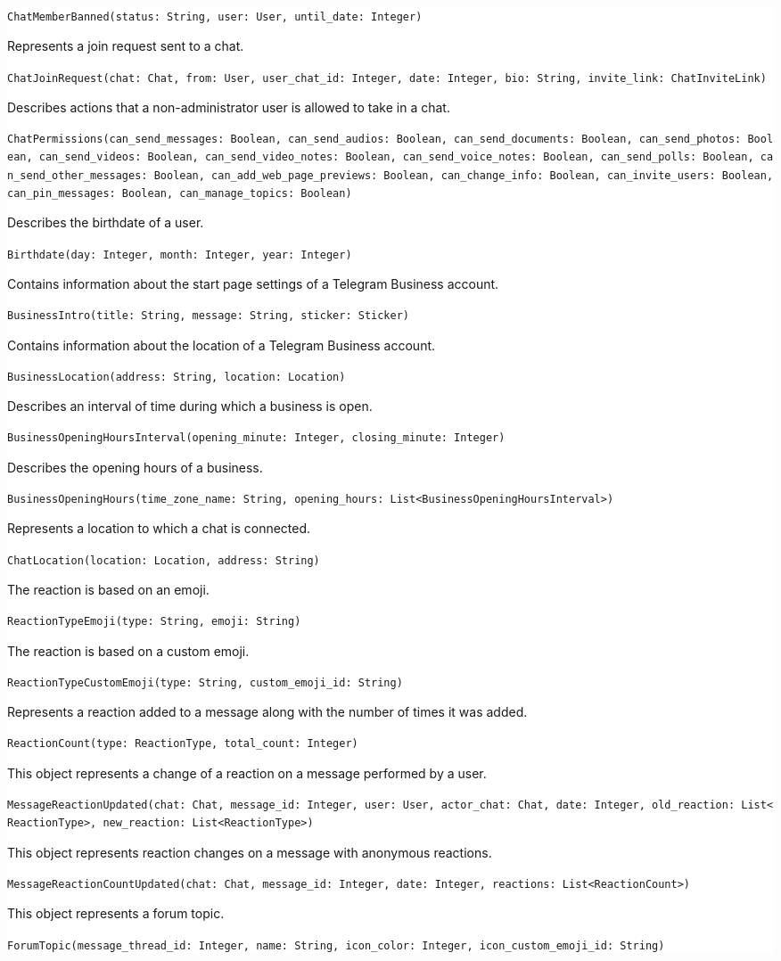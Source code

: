     ChatMemberBanned(status: String, user: User, until_date: Integer)

<p>Represents a join request sent to a chat.</p>

    ChatJoinRequest(chat: Chat, from: User, user_chat_id: Integer, date: Integer, bio: String, invite_link: ChatInviteLink)

<p>Describes actions that a non-administrator user is allowed to take in a chat.</p>

    ChatPermissions(can_send_messages: Boolean, can_send_audios: Boolean, can_send_documents: Boolean, can_send_photos: Boolean, can_send_videos: Boolean, can_send_video_notes: Boolean, can_send_voice_notes: Boolean, can_send_polls: Boolean, can_send_other_messages: Boolean, can_add_web_page_previews: Boolean, can_change_info: Boolean, can_invite_users: Boolean, can_pin_messages: Boolean, can_manage_topics: Boolean)

<p>Describes the birthdate of a user.</p>

    Birthdate(day: Integer, month: Integer, year: Integer)

<p>Contains information about the start page settings of a Telegram Business account.</p>

    BusinessIntro(title: String, message: String, sticker: Sticker)

<p>Contains information about the location of a Telegram Business account.</p>

    BusinessLocation(address: String, location: Location)

<p>Describes an interval of time during which a business is open.</p>

    BusinessOpeningHoursInterval(opening_minute: Integer, closing_minute: Integer)

<p>Describes the opening hours of a business.</p>

    BusinessOpeningHours(time_zone_name: String, opening_hours: List<BusinessOpeningHoursInterval>)

<p>Represents a location to which a chat is connected.</p>

    ChatLocation(location: Location, address: String)

<p>The reaction is based on an emoji.</p>

    ReactionTypeEmoji(type: String, emoji: String)

<p>The reaction is based on a custom emoji.</p>

    ReactionTypeCustomEmoji(type: String, custom_emoji_id: String)

<p>Represents a reaction added to a message along with the number of times it was added.</p>

    ReactionCount(type: ReactionType, total_count: Integer)

<p>This object represents a change of a reaction on a message performed by a user.</p>

    MessageReactionUpdated(chat: Chat, message_id: Integer, user: User, actor_chat: Chat, date: Integer, old_reaction: List<ReactionType>, new_reaction: List<ReactionType>)

<p>This object represents reaction changes on a message with anonymous reactions.</p>

    MessageReactionCountUpdated(chat: Chat, message_id: Integer, date: Integer, reactions: List<ReactionCount>)

<p>This object represents a forum topic.</p>

    ForumTopic(message_thread_id: Integer, name: String, icon_color: Integer, icon_custom_emoji_id: String)
